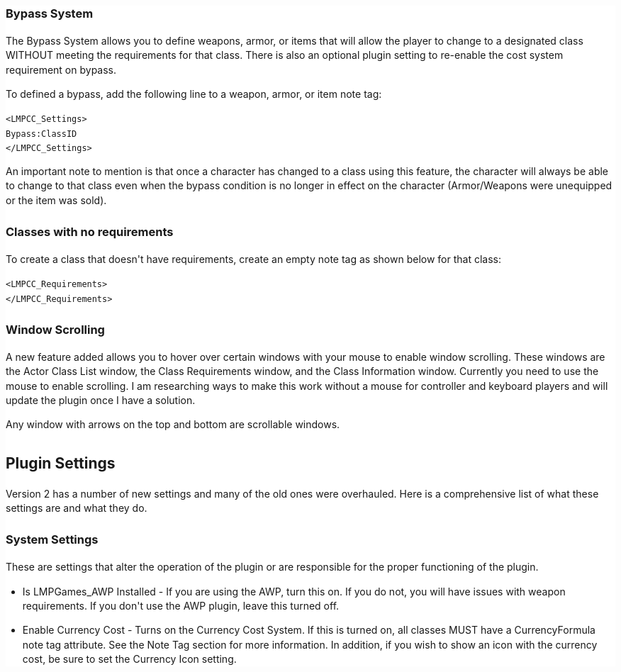 

### Bypass System
The Bypass System allows you to define weapons, armor, or items that will allow the player to change to a designated class WITHOUT meeting the requirements for that class.  There is also an optional plugin setting to re-enable the cost system requirement on bypass.

To defined a bypass, add the following line to a weapon, armor, or item note tag:

```
<LMPCC_Settings>
Bypass:ClassID
</LMPCC_Settings>
```

An important note to mention is that once a character has changed to a class using this feature, the character will always be able to change to that class even when the bypass condition is no longer in effect on the character (Armor/Weapons were unequipped or the item was sold).



### Classes with no requirements
To create a class that doesn't have requirements, create an empty note tag as shown below for that class:


```
<LMPCC_Requirements>
</LMPCC_Requirements>
```



### Window Scrolling
A new feature added allows you to hover over certain windows with your mouse to enable window scrolling.  These windows are the Actor Class List window, the Class Requirements window, and the Class Information window.  Currently you need to use the mouse to enable scrolling.  I am researching ways to make this work without a mouse for controller and keyboard players and will update the plugin once I have a solution.

Any window with arrows on the top and bottom are scrollable windows.




## Plugin Settings
Version 2 has a number of new settings and many of the old ones were overhauled.  Here is a comprehensive list of what these settings are and what they do.


### System Settings
These are settings that alter the operation of the plugin or are responsible for the proper functioning of the plugin.

- Is LMPGames_AWP Installed - If you are using the AWP, turn this on.  If you do not, you will have issues with weapon requirements.  If you don't use the AWP plugin, leave this turned off.

- Enable Currency Cost - Turns on the Currency Cost System.  If this is turned on, all classes MUST have a CurrencyFormula note tag attribute.  See the Note Tag section for more information.  In addition, if you wish to show an icon with the currency cost, be sure to set the Currency Icon setting.

